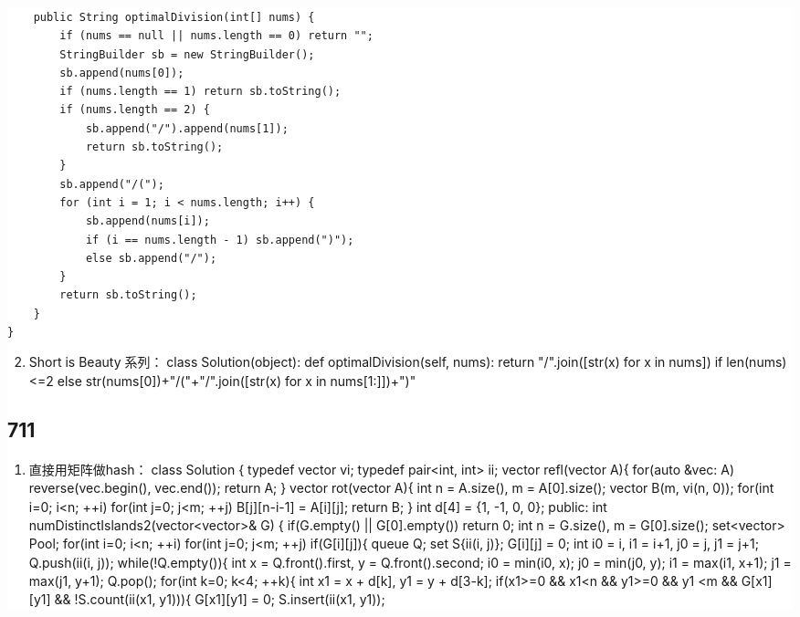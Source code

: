         public String optimalDivision(int[] nums) {
            if (nums == null || nums.length == 0) return "";
            StringBuilder sb = new StringBuilder();
            sb.append(nums[0]);
            if (nums.length == 1) return sb.toString();
            if (nums.length == 2) {
                sb.append("/").append(nums[1]);
                return sb.toString();
            }
            sb.append("/(");
            for (int i = 1; i < nums.length; i++) {
                sb.append(nums[i]);
                if (i == nums.length - 1) sb.append(")");
                else sb.append("/");
            }
            return sb.toString();
        }
    }
2. Short is Beauty 系列：
    class Solution(object):
        def optimalDivision(self, nums):
            return "/".join([str(x) for x in nums]) if len(nums)<=2 else str(nums[0])+"/("+"/".join([str(x) for x in nums[1:]])+")"
## **711**
1. 直接用矩阵做hash：
    class Solution {
        typedef vector<int> vi;
        typedef pair<int, int> ii;
        vector<vi> refl(vector<vi> A){
            for(auto &vec: A) reverse(vec.begin(), vec.end());
            return A;
        }
        vector<vi> rot(vector<vi> A){
            int n = A.size(), m = A[0].size();
            vector<vi> B(m, vi(n, 0));
            for(int i=0; i<n; ++i) for(int j=0; j<m; ++j) B[j][n-i-1] = A[i][j];
            return B;
        }
        int d[4] = {1, -1, 0, 0};
    public:
        int numDistinctIslands2(vector<vector<int>>& G) {
            if(G.empty() || G[0].empty()) return 0;
            int n = G.size(), m = G[0].size();
            set<vector<vi>> Pool;
            for(int i=0; i<n; ++i) for(int j=0; j<m; ++j) if(G[i][j]){
                queue<ii> Q;
                set<ii> S{ii(i, j)};
                G[i][j] = 0;
                int i0 = i, i1 = i+1, j0 = j, j1 = j+1;
                Q.push(ii(i, j));
                while(!Q.empty()){
                    int x = Q.front().first, y = Q.front().second;
                    i0 = min(i0, x);
                    j0 = min(j0, y);
                    i1 = max(i1, x+1);
                    j1 = max(j1, y+1);
                    Q.pop();
                    for(int k=0; k<4; ++k){
                        int x1 = x + d[k], y1 = y + d[3-k];
                        if(x1>=0 && x1<n && y1>=0 && y1 <m && G[x1][y1] && !S.count(ii(x1, y1))){
                            G[x1][y1] = 0;
                            S.insert(ii(x1, y1));
